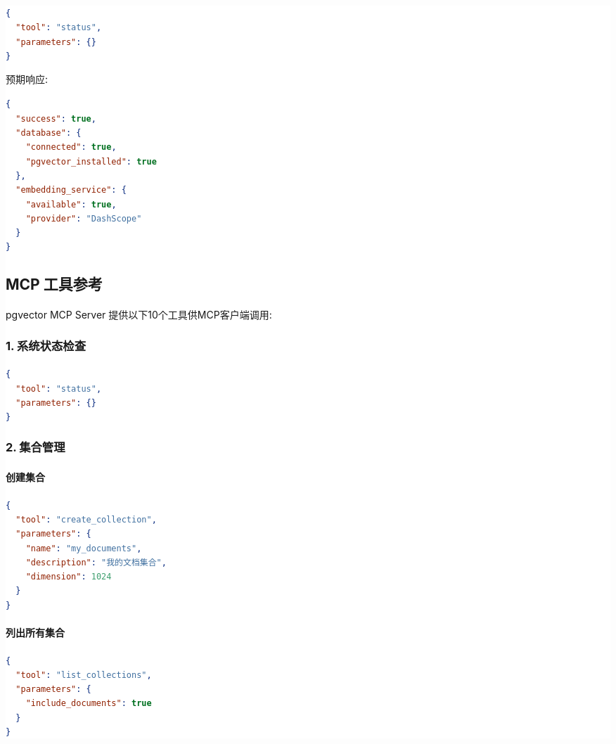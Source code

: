 ```json
{
  "tool": "status",
  "parameters": {}
}
```

预期响应:
```json
{
  "success": true,
  "database": {
    "connected": true,
    "pgvector_installed": true
  },
  "embedding_service": {
    "available": true,
    "provider": "DashScope"
  }
}
```

## MCP 工具参考

pgvector MCP Server 提供以下10个工具供MCP客户端调用:

### 1. 系统状态检查
```json
{
  "tool": "status",
  "parameters": {}
}
```

### 2. 集合管理

#### 创建集合
```json
{
  "tool": "create_collection",
  "parameters": {
    "name": "my_documents",
    "description": "我的文档集合",
    "dimension": 1024
  }
}
```

#### 列出所有集合
```json
{
  "tool": "list_collections",
  "parameters": {
    "include_documents": true
  }
}
```
